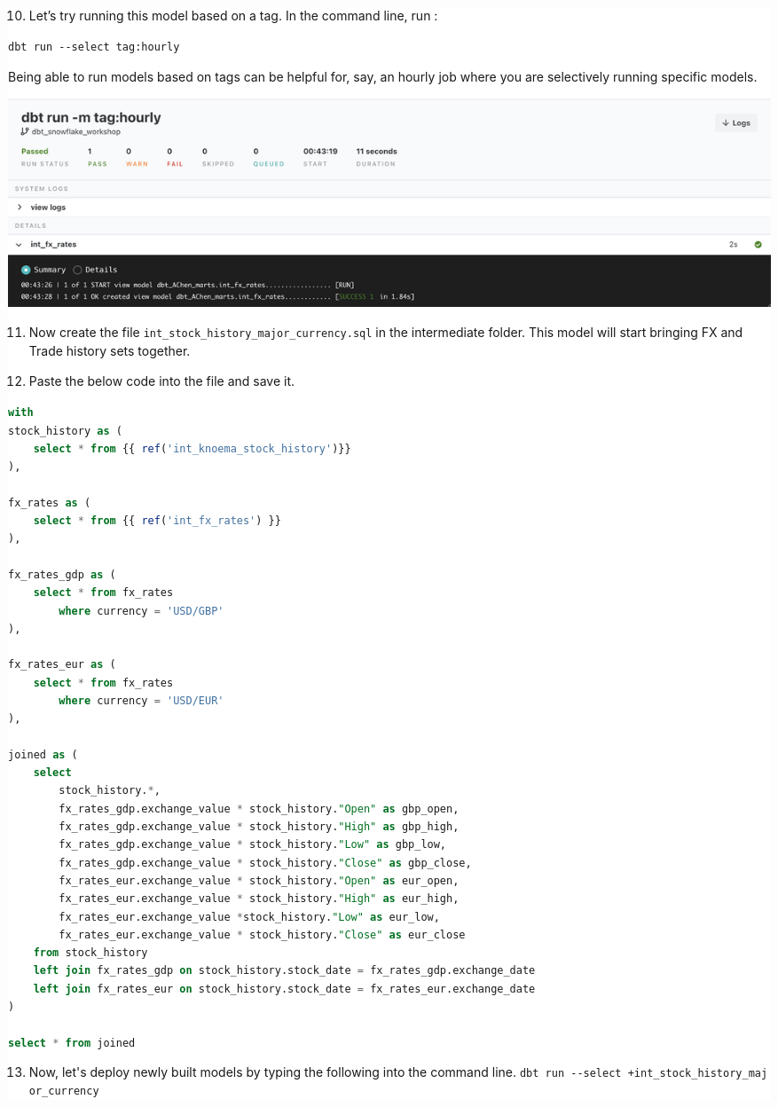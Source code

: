 10. Let’s try running this model based on a tag. In the command line, run :

`dbt run --select tag:hourly`

Being able to run models based on tags can be helpful for, say, an hourly job where you are selectively running specific models. 

![intermediate](assets/int_5.png)

11.  Now create the file `int_stock_history_major_currency.sql` in the intermediate folder. This model will start bringing FX and Trade history sets together.

12.  Paste the below code into the file and save it.

```sql
with
stock_history as (
    select * from {{ ref('int_knoema_stock_history')}}
),
 
fx_rates as (
    select * from {{ ref('int_fx_rates') }}
),
 
fx_rates_gdp as (
    select * from fx_rates
        where currency = 'USD/GBP'   
),
 
fx_rates_eur as (
    select * from fx_rates
        where currency = 'USD/EUR' 
),
 
joined as (
    select 
        stock_history.*,
        fx_rates_gdp.exchange_value * stock_history."Open" as gbp_open,       
        fx_rates_gdp.exchange_value * stock_history."High" as gbp_high,     
        fx_rates_gdp.exchange_value * stock_history."Low" as gbp_low,   
        fx_rates_gdp.exchange_value * stock_history."Close" as gbp_close,     
        fx_rates_eur.exchange_value * stock_history."Open" as eur_open,       
        fx_rates_eur.exchange_value * stock_history."High" as eur_high,     
        fx_rates_eur.exchange_value *stock_history."Low" as eur_low,
        fx_rates_eur.exchange_value * stock_history."Close" as eur_close    
    from stock_history
    left join fx_rates_gdp on stock_history.stock_date = fx_rates_gdp.exchange_date
    left join fx_rates_eur on stock_history.stock_date = fx_rates_eur.exchange_date
)
 
select * from joined
```
13. Now, let's deploy newly built models by typing the following into the command line.
`dbt run --select +int_stock_history_major_currency`
